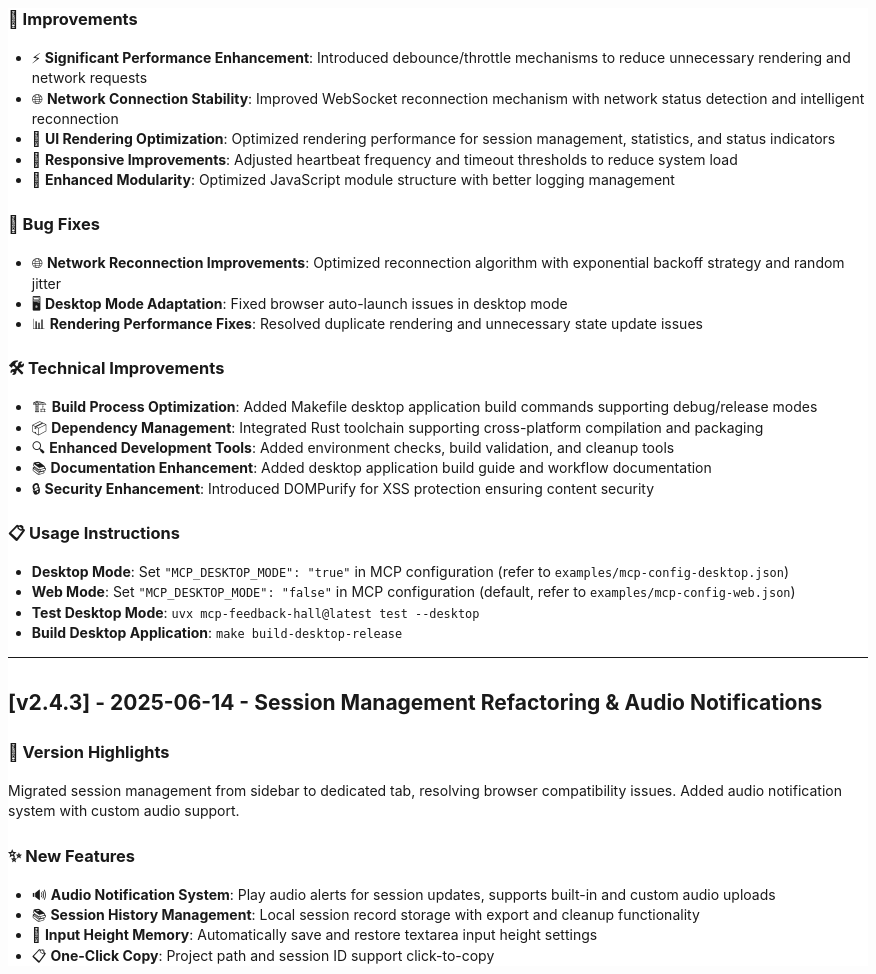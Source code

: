 ### 🚀 Improvements
- ⚡ **Significant Performance Enhancement**: Introduced debounce/throttle mechanisms to reduce unnecessary rendering and network requests
- 🌐 **Network Connection Stability**: Improved WebSocket reconnection mechanism with network status detection and intelligent reconnection
- 🎨 **UI Rendering Optimization**: Optimized rendering performance for session management, statistics, and status indicators
- 📱 **Responsive Improvements**: Adjusted heartbeat frequency and timeout thresholds to reduce system load
- 🔄 **Enhanced Modularity**: Optimized JavaScript module structure with better logging management

### 🐛 Bug Fixes
- 🌐 **Network Reconnection Improvements**: Optimized reconnection algorithm with exponential backoff strategy and random jitter
- 🖥️ **Desktop Mode Adaptation**: Fixed browser auto-launch issues in desktop mode
- 📊 **Rendering Performance Fixes**: Resolved duplicate rendering and unnecessary state update issues

### 🛠️ Technical Improvements
- 🏗️ **Build Process Optimization**: Added Makefile desktop application build commands supporting debug/release modes
- 📦 **Dependency Management**: Integrated Rust toolchain supporting cross-platform compilation and packaging
- 🔍 **Enhanced Development Tools**: Added environment checks, build validation, and cleanup tools
- 📚 **Documentation Enhancement**: Added desktop application build guide and workflow documentation
- 🔒 **Security Enhancement**: Introduced DOMPurify for XSS protection ensuring content security

### 📋 Usage Instructions
- **Desktop Mode**: Set `"MCP_DESKTOP_MODE": "true"` in MCP configuration (refer to `examples/mcp-config-desktop.json`)
- **Web Mode**: Set `"MCP_DESKTOP_MODE": "false"` in MCP configuration (default, refer to `examples/mcp-config-web.json`)
- **Test Desktop Mode**: `uvx mcp-feedback-hall@latest test --desktop`
- **Build Desktop Application**: `make build-desktop-release`

---

## [v2.4.3] - 2025-06-14 - Session Management Refactoring & Audio Notifications

### 🌟 Version Highlights
Migrated session management from sidebar to dedicated tab, resolving browser compatibility issues. Added audio notification system with custom audio support.

### ✨ New Features
- 🔊 **Audio Notification System**: Play audio alerts for session updates, supports built-in and custom audio uploads
- 📚 **Session History Management**: Local session record storage with export and cleanup functionality
- 💾 **Input Height Memory**: Automatically save and restore textarea input height settings
- 📋 **One-Click Copy**: Project path and session ID support click-to-copy
